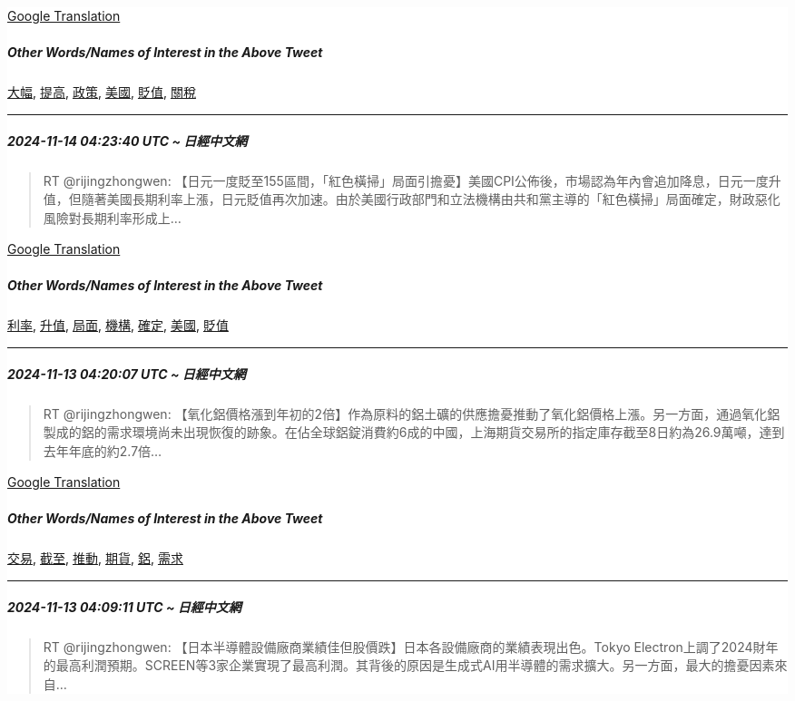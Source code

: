 [Google Translation](https://translate.google.com/?hi=en&tab=TT&sl=zh-CN&tl=en&op=translate&text=RT+%40rijingzhongwen%3A+%E3%80%90%E4%BA%BA%E6%B0%91%E5%B9%A3%E5%85%8C%E7%BE%8E%E5%85%83%E8%B2%B6%E5%80%BC%EF%BC%8C%E5%B8%82%E5%A0%B4%E6%93%94%E6%86%82%E7%BE%8E%E5%9C%8B%E5%B0%8D%E8%8F%AF%E5%BC%B7%E7%A1%AC%E3%80%91%E5%B8%82%E5%A0%B4%E6%93%94%E6%86%82%E7%BE%8E%E5%9C%8B%E5%A4%A7%E5%B9%85%E6%8F%90%E9%AB%98%E9%80%B2%E5%8F%A3%E9%97%9C%E7%A8%85%E7%AD%89%E5%8A%A0%E9%80%9F%E5%B0%8D%E8%8F%AF%E5%BC%B7%E7%A1%AC%E6%94%BF%E7%AD%96%EF%BC%8C%E9%80%99%E9%80%B2%E4%B8%80%E6%AD%A5%E5%8A%A0%E5%A4%A7%E4%BA%86%E4%BA%BA%E6%B0%91%E5%B9%A3%E7%9A%84%E8%B2%B6%E5%80%BC%E5%A3%93%E5%8A%9B%E2%80%A6%E2%80%A6https%3A%2F%2Ft.co%2Flnl02SVMBZ)
##### Other Words/Names of Interest in the Above Tweet
[大幅](大幅.md), [提高](提高.md), [政策](政策.md), [美國](美國.md), [貶值](貶值.md), [關稅](關稅.md)
___
##### 2024-11-14 04:23:40 UTC ~ 日經中文網
> RT @rijingzhongwen: 【日元一度貶至155區間，「紅色橫掃」局面引擔憂】美國CPI公佈後，市場認為年內會追加降息，日元一度升值，但隨著美國長期利率上漲，日元貶值再次加速。由於美國行政部門和立法機構由共和黨主導的「紅色橫掃」局面確定，財政惡化風險對長期利率形成上…

[Google Translation](https://translate.google.com/?hi=en&tab=TT&sl=zh-CN&tl=en&op=translate&text=RT+%40rijingzhongwen%3A+%E3%80%90%E6%97%A5%E5%85%83%E4%B8%80%E5%BA%A6%E8%B2%B6%E8%87%B3155%E5%8D%80%E9%96%93%EF%BC%8C%E3%80%8C%E7%B4%85%E8%89%B2%E6%A9%AB%E6%8E%83%E3%80%8D%E5%B1%80%E9%9D%A2%E5%BC%95%E6%93%94%E6%86%82%E3%80%91%E7%BE%8E%E5%9C%8BCPI%E5%85%AC%E4%BD%88%E5%BE%8C%EF%BC%8C%E5%B8%82%E5%A0%B4%E8%AA%8D%E7%82%BA%E5%B9%B4%E5%85%A7%E6%9C%83%E8%BF%BD%E5%8A%A0%E9%99%8D%E6%81%AF%EF%BC%8C%E6%97%A5%E5%85%83%E4%B8%80%E5%BA%A6%E5%8D%87%E5%80%BC%EF%BC%8C%E4%BD%86%E9%9A%A8%E8%91%97%E7%BE%8E%E5%9C%8B%E9%95%B7%E6%9C%9F%E5%88%A9%E7%8E%87%E4%B8%8A%E6%BC%B2%EF%BC%8C%E6%97%A5%E5%85%83%E8%B2%B6%E5%80%BC%E5%86%8D%E6%AC%A1%E5%8A%A0%E9%80%9F%E3%80%82%E7%94%B1%E6%96%BC%E7%BE%8E%E5%9C%8B%E8%A1%8C%E6%94%BF%E9%83%A8%E9%96%80%E5%92%8C%E7%AB%8B%E6%B3%95%E6%A9%9F%E6%A7%8B%E7%94%B1%E5%85%B1%E5%92%8C%E9%BB%A8%E4%B8%BB%E5%B0%8E%E7%9A%84%E3%80%8C%E7%B4%85%E8%89%B2%E6%A9%AB%E6%8E%83%E3%80%8D%E5%B1%80%E9%9D%A2%E7%A2%BA%E5%AE%9A%EF%BC%8C%E8%B2%A1%E6%94%BF%E6%83%A1%E5%8C%96%E9%A2%A8%E9%9A%AA%E5%B0%8D%E9%95%B7%E6%9C%9F%E5%88%A9%E7%8E%87%E5%BD%A2%E6%88%90%E4%B8%8A%E2%80%A6)
##### Other Words/Names of Interest in the Above Tweet
[利率](利率.md), [升值](升值.md), [局面](局面.md), [機構](機構.md), [確定](確定.md), [美國](美國.md), [貶值](貶值.md)
___
##### 2024-11-13 04:20:07 UTC ~ 日經中文網
> RT @rijingzhongwen: 【氧化鋁價格漲到年初的2倍】作為原料的鋁土礦的供應擔憂推動了氧化鋁價格上漲。另一方面，通過氧化鋁製成的鋁的需求環境尚未出現恢復的跡象。在佔全球鋁錠消費約6成的中國，上海期貨交易所的指定庫存截至8日約為26.9萬噸，達到去年年底的約2.7倍…

[Google Translation](https://translate.google.com/?hi=en&tab=TT&sl=zh-CN&tl=en&op=translate&text=RT+%40rijingzhongwen%3A+%E3%80%90%E6%B0%A7%E5%8C%96%E9%8B%81%E5%83%B9%E6%A0%BC%E6%BC%B2%E5%88%B0%E5%B9%B4%E5%88%9D%E7%9A%842%E5%80%8D%E3%80%91%E4%BD%9C%E7%82%BA%E5%8E%9F%E6%96%99%E7%9A%84%E9%8B%81%E5%9C%9F%E7%A4%A6%E7%9A%84%E4%BE%9B%E6%87%89%E6%93%94%E6%86%82%E6%8E%A8%E5%8B%95%E4%BA%86%E6%B0%A7%E5%8C%96%E9%8B%81%E5%83%B9%E6%A0%BC%E4%B8%8A%E6%BC%B2%E3%80%82%E5%8F%A6%E4%B8%80%E6%96%B9%E9%9D%A2%EF%BC%8C%E9%80%9A%E9%81%8E%E6%B0%A7%E5%8C%96%E9%8B%81%E8%A3%BD%E6%88%90%E7%9A%84%E9%8B%81%E7%9A%84%E9%9C%80%E6%B1%82%E7%92%B0%E5%A2%83%E5%B0%9A%E6%9C%AA%E5%87%BA%E7%8F%BE%E6%81%A2%E5%BE%A9%E7%9A%84%E8%B7%A1%E8%B1%A1%E3%80%82%E5%9C%A8%E4%BD%94%E5%85%A8%E7%90%83%E9%8B%81%E9%8C%A0%E6%B6%88%E8%B2%BB%E7%B4%846%E6%88%90%E7%9A%84%E4%B8%AD%E5%9C%8B%EF%BC%8C%E4%B8%8A%E6%B5%B7%E6%9C%9F%E8%B2%A8%E4%BA%A4%E6%98%93%E6%89%80%E7%9A%84%E6%8C%87%E5%AE%9A%E5%BA%AB%E5%AD%98%E6%88%AA%E8%87%B38%E6%97%A5%E7%B4%84%E7%82%BA26.9%E8%90%AC%E5%99%B8%EF%BC%8C%E9%81%94%E5%88%B0%E5%8E%BB%E5%B9%B4%E5%B9%B4%E5%BA%95%E7%9A%84%E7%B4%842.7%E5%80%8D%E2%80%A6)
##### Other Words/Names of Interest in the Above Tweet
[交易](交易.md), [截至](截至.md), [推動](推動.md), [期貨](期貨.md), [鋁](鋁.md), [需求](需求.md)
___
##### 2024-11-13 04:09:11 UTC ~ 日經中文網
> RT @rijingzhongwen: 【日本半導體設備廠商業績佳但股價跌】日本各設備廠商的業績表現出色。Tokyo Electron上調了2024財年的最高利潤預期。SCREEN等3家企業實現了最高利潤。其背後的原因是生成式AI用半導體的需求擴大。另一方面，最大的擔憂因素來自…
